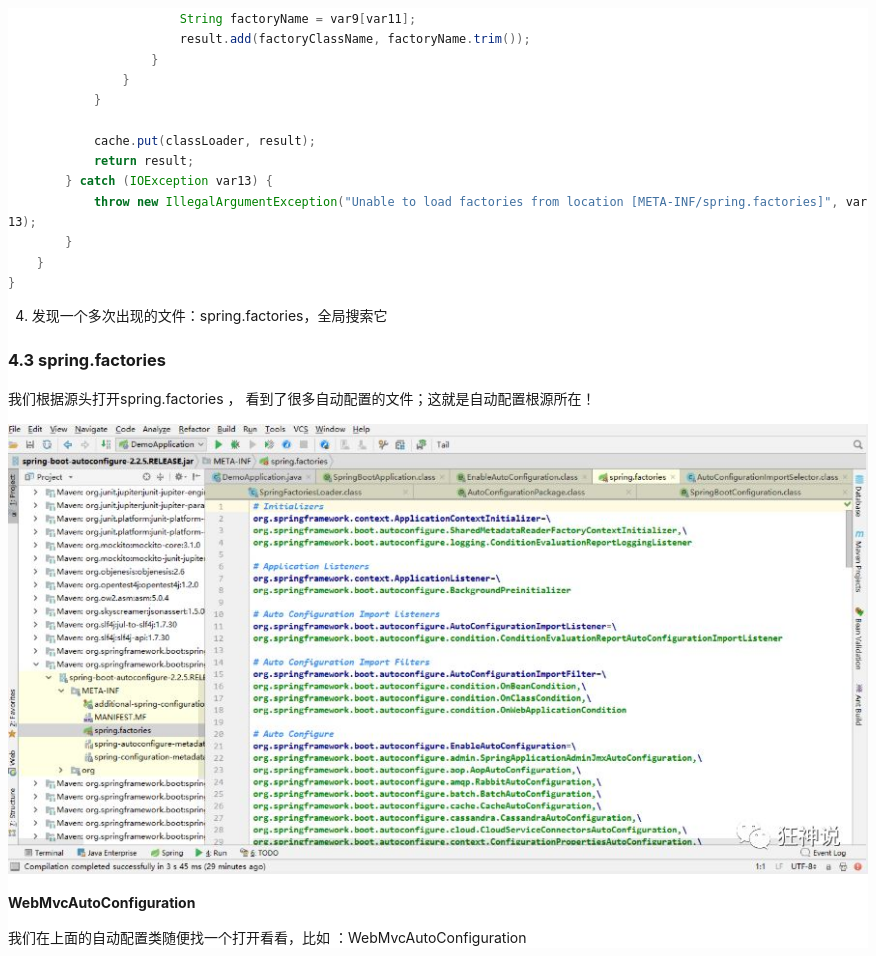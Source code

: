 ```java
                        String factoryName = var9[var11];
                        result.add(factoryClassName, factoryName.trim());
                    }
                }
            }

            cache.put(classLoader, result);
            return result;
        } catch (IOException var13) {
            throw new IllegalArgumentException("Unable to load factories from location [META-INF/spring.factories]", var13);
        }
    }
}
```

4. 发现一个多次出现的文件：spring.factories，全局搜索它

### 4.3 spring.factories

我们根据源头打开spring.factories ， 看到了很多自动配置的文件；这就是自动配置根源所在！

![图片](images/249.png)

**WebMvcAutoConfiguration**

我们在上面的自动配置类随便找一个打开看看，比如 ：WebMvcAutoConfiguration
